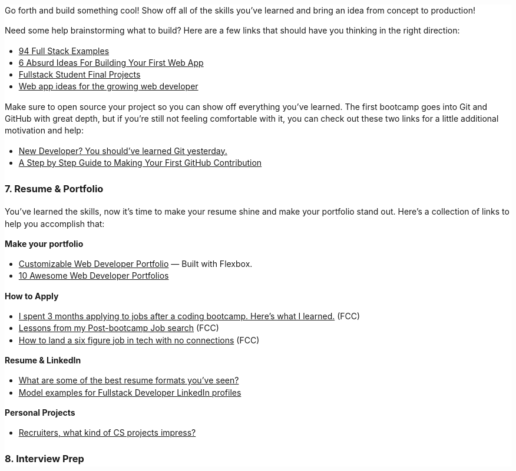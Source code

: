 Go forth and build something cool! Show off all of the skills you’ve learned and bring an idea from concept to production!

Need some help brainstorming what to build? Here are a few links that should have you thinking in the right direction:

* [94 Full Stack Examples](https://react.rocks/tag/FullStack?show=40)
* [6 Absurd Ideas For Building Your First Web App](https://medium.freecodecamp.org/6-absurd-ideas-for-building-your-first-web-application-24afca35e519)
* [Fullstack Student Final Projects](https://www.fullstackacademy.com/student-gallery)
* [Web app ideas for the growing web developer](https://www.reddit.com/r/webdev/comments/3we48y/web_app_ideas_for_the_growing_web_developer/)

Make sure to open source your project so you can show off everything you’ve learned. The first bootcamp goes into Git and GitHub with great depth, but if you’re still not feeling comfortable with it, you can check out these two links for a little additional motivation and help:

* [New Developer? You should’ve learned Git yesterday.](https://codeburst.io/number-one-piece-of-advice-for-new-developers-ddd08abc8bfa)
* [A Step by Step Guide to Making Your First GitHub Contribution](https://codeburst.io/a-step-by-step-guide-to-making-your-first-github-contribution-5302260a2940)

### 7. Resume & Portfolio

You’ve learned the skills, now it’s time to make your resume shine and make your portfolio stand out. Here’s a collection of links to help you accomplish that:

**Make your portfolio**

* [Customizable Web Developer Portfolio](https://github.com/bmorelli25/portfolio-template)  — Built with Flexbox.
* [10 Awesome Web Developer Portfolios](https://codeburst.io/10-awesome-web-developer-portfolios-d266b32e6154)

**How to Apply**

* [I spent 3 months applying to jobs after a coding bootcamp. Here’s what I learned.](https://medium.freecodecamp.com/5-key-learnings-from-the-post-bootcamp-job-search-9a07468d2331#.lpuzt5pnw)  \(FCC\)
* [Lessons from my Post-bootcamp Job search](https://medium.freecodecamp.com/lessons-from-my-post-bootcamp-job-search-in-london-cb37ea12ec2f#.u83avhawf)  \(FCC\)
* [How to land a six figure job in tech with no connections](https://medium.freecodecamp.com/how-you-can-land-a-6-figure-job-in-tech-with-no-connections-6eed0de26ea4#.9cc270q7j)  \(FCC\)

**Resume & LinkedIn**

* [What are some of the best resume formats you’ve seen?](https://www.reddit.com/r/cscareerquestions/comments/5gnmkj/what_are_some_of_the_best_resu%D0%BCe_formats_youve/)
* [Model examples for Fullstack Developer LinkedIn profiles](https://www.reddit.com/r/cscareerquestions/comments/5f5e3f/what_are_some_model_examples_for_fullstack/)

**Personal Projects**

* [Recruiters, what kind of CS projects impress?](https://www.reddit.com/r/cscareerquestions/comments/586lbg/recruiters_what_kind_of_cs_projects_impress/)

### 8.  **Interview Prep**
